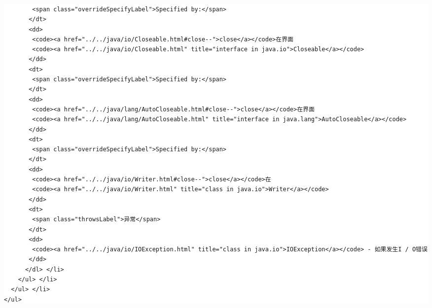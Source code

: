             <span class="overrideSpecifyLabel">Specified by:</span> 
           </dt> 
           <dd> 
            <code><a href="../../java/io/Closeable.html#close--">close</a></code>在界面 
            <code><a href="../../java/io/Closeable.html" title="interface in java.io">Closeable</a></code> 
           </dd> 
           <dt> 
            <span class="overrideSpecifyLabel">Specified by:</span> 
           </dt> 
           <dd> 
            <code><a href="../../java/lang/AutoCloseable.html#close--">close</a></code>在界面 
            <code><a href="../../java/lang/AutoCloseable.html" title="interface in java.lang">AutoCloseable</a></code> 
           </dd> 
           <dt> 
            <span class="overrideSpecifyLabel">Specified by:</span> 
           </dt> 
           <dd> 
            <code><a href="../../java/io/Writer.html#close--">close</a></code>在 
            <code><a href="../../java/io/Writer.html" title="class in java.io">Writer</a></code> 
           </dd> 
           <dt> 
            <span class="throwsLabel">异常</span> 
           </dt> 
           <dd> 
            <code><a href="../../java/io/IOException.html" title="class in java.io">IOException</a></code> - 如果发生I / O错误 
           </dd> 
          </dl> </li> 
        </ul> </li> 
      </ul> </li> 
    </ul> 
   </div> 
  </div>